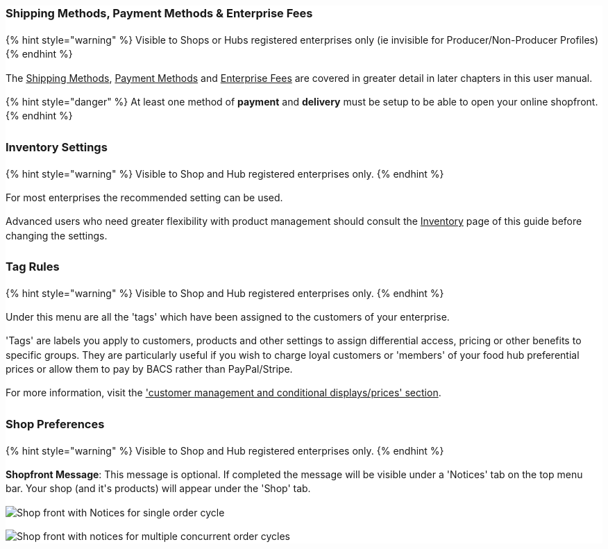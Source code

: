 ### Shipping Methods, Payment Methods & Enterprise Fees

{% hint style="warning" %}
Visible to Shops or Hubs registered enterprises only \(ie invisible for Producer/Non-Producer Profiles\)
{% endhint %}

The [Shipping Methods](../shopfront/shipping-methods.md), [Payment Methods](../shopfront/payment-methods.md) and [Enterprise Fees](../shopfront/enterprise-fees.md) are covered in greater detail in later chapters in this user manual.

{% hint style="danger" %}
At least one method of **payment** and **delivery** must be setup to be able to open your online shopfront.
{% endhint %}

### Inventory Settings

{% hint style="warning" %}
Visible to Shop and Hub registered enterprises only.
{% endhint %}

For most enterprises the recommended setting can be used.

Advanced users who need greater flexibility with product management should consult the [Inventory](../products-1/inventory-tool.md) page of this guide before changing the settings.

### Tag Rules

{% hint style="warning" %}
Visible to Shop and Hub registered enterprises only.
{% endhint %}

Under this menu are all the 'tags' which have been assigned to the customers of your enterprise.

'Tags' are labels you apply to customers, products and other settings to assign differential access, pricing or other benefits to specific groups. They are particularly useful if you wish to charge loyal customers or 'members' of your food hub preferential prices or allow them to pay by BACS rather than PayPal/Stripe.

For more information, visit the ['customer management and conditional displays/prices' section](../shopfront/customer-management-and-conditional-displays-prices/).

### Shop Preferences

{% hint style="warning" %}
Visible to Shop and Hub registered enterprises only.
{% endhint %}

**Shopfront Message**: This message is optional. If completed the message will be visible under a 'Notices' tab on the top menu bar. Your shop \(and it's products\) will appear under the 'Shop' tab.

![Shop front with Notices for single order cycle](../../.gitbook/assets/notices-singleoc.jpg)

![Shop front with notices for multiple concurrent order cycles](../../.gitbook/assets/notices.jpg)

